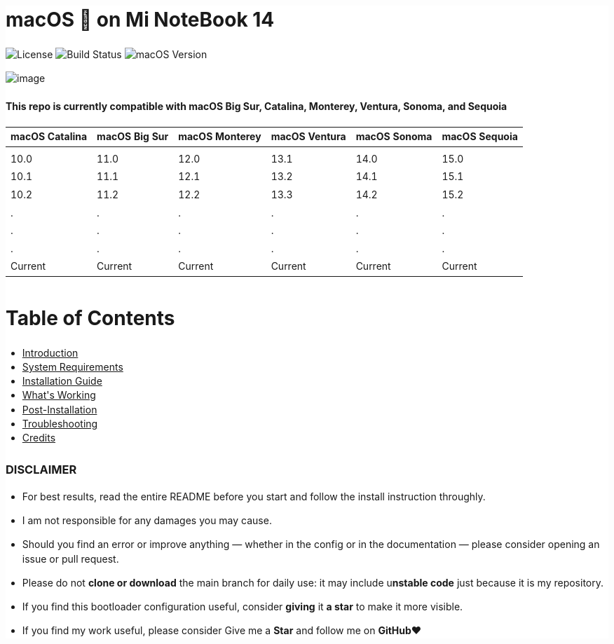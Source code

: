 # macOS  on Mi NoteBook 14
![License](https://img.shields.io/github/license/itsabhishekolkha/Mi-notebook-14-Hackintosh)
![Build Status](https://img.shields.io/github/workflow/status/itsabhishekolkha/Mi-notebook-14-Hackintosh/CI)
![macOS Version](https://img.shields.io/badge/macOS%20version-15.0-blue)

![image](https://user-images.githubusercontent.com/77840685/121693914-33c90400-cae7-11eb-8285-576b83f1598c.png)

#### This repo is currently compatible with macOS Big Sur, Catalina, Monterey, Ventura, Sonoma, and Sequoia

|     macOS Catalina     |     macOS Big Sur      |   macOS Monterey      |    macOS Ventura     |    macOS Sonoma     |    macOS Sequoia    |
|------------------------|------------------------|-----------------------|----------------------|---------------------|---------------------|
|                        |                        |                       |                      |                     |                     |
|         10.0           |          11.0          |        12.0           |         13.1         |        14.0         |         15.0        |
|         10.1           |          11.1          |        12.1           |         13.2         |        14.1         |         15.1        |
|         10.2           |          11.2          |        12.2           |         13.3         |        14.2         |         15.2        |
|           .            |           .            |          .            |           .          |          .          |           .         |   
|           .            |           .            |          .            |           .          |          .          |           .         |
|           .            |           .            |          .            |           .          |          .          |           .         |
|         Current        |        Current         |       Current         |        Current       |       Current       |        Current      | 


# Table of Contents
- [Introduction](#introduction)
- [System Requirements](#system-requirements)
- [Installation Guide](#installation-guide)
- [What's Working](#whats-working)
- [Post-Installation](#post-installation)
- [Troubleshooting](#troubleshooting)
- [Credits](#credits)


### DISCLAIMER
* For best results, read the entire README before you start and follow the install instruction throughly.
* I am not responsible for any damages you may cause.
* Should you find an error or improve anything — whether in the config or in the documentation — please consider opening an issue or pull request.
* Please do not **clone or download** the main branch for daily use: it may include u**nstable code** just because it is my repository.

* If you find this bootloader configuration useful, consider **giving** it **a star** to make it more visible.
* If you find my work useful, please consider Give me a **Star** and follow me on **GitHub**:heart:
